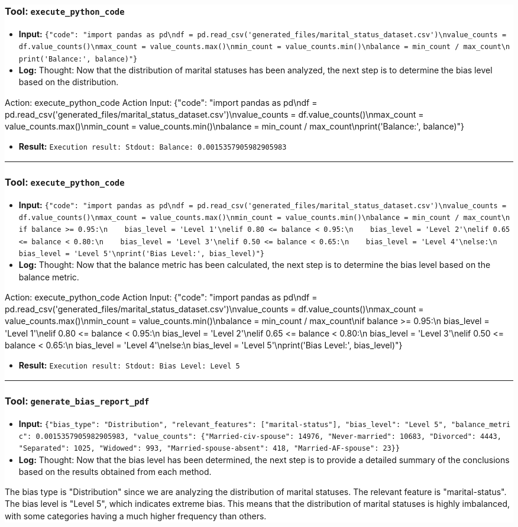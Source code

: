 
### Tool: `execute_python_code`
- **Input:** `{"code": "import pandas as pd\ndf = pd.read_csv('generated_files/marital_status_dataset.csv')\nvalue_counts = df.value_counts()\nmax_count = value_counts.max()\nmin_count = value_counts.min()\nbalance = min_count / max_count\nprint('Balance:', balance)"}`
- **Log:** Thought: Now that the distribution of marital statuses has been analyzed, the next step is to determine the bias level based on the distribution.

Action: execute_python_code
Action Input: {"code": "import pandas as pd\ndf = pd.read_csv('generated_files/marital_status_dataset.csv')\nvalue_counts = df.value_counts()\nmax_count = value_counts.max()\nmin_count = value_counts.min()\nbalance = min_count / max_count\nprint('Balance:', balance)"}
- **Result:** `Execution result:
Stdout: Balance: 0.0015357905982905983
`

---

### Tool: `execute_python_code`
- **Input:** `{"code": "import pandas as pd\ndf = pd.read_csv('generated_files/marital_status_dataset.csv')\nvalue_counts = df.value_counts()\nmax_count = value_counts.max()\nmin_count = value_counts.min()\nbalance = min_count / max_count\nif balance >= 0.95:\n    bias_level = 'Level 1'\nelif 0.80 <= balance < 0.95:\n    bias_level = 'Level 2'\nelif 0.65 <= balance < 0.80:\n    bias_level = 'Level 3'\nelif 0.50 <= balance < 0.65:\n    bias_level = 'Level 4'\nelse:\n    bias_level = 'Level 5'\nprint('Bias Level:', bias_level)"}`
- **Log:** Thought: Now that the balance metric has been calculated, the next step is to determine the bias level based on the balance metric.

Action: execute_python_code
Action Input: {"code": "import pandas as pd\ndf = pd.read_csv('generated_files/marital_status_dataset.csv')\nvalue_counts = df.value_counts()\nmax_count = value_counts.max()\nmin_count = value_counts.min()\nbalance = min_count / max_count\nif balance >= 0.95:\n    bias_level = 'Level 1'\nelif 0.80 <= balance < 0.95:\n    bias_level = 'Level 2'\nelif 0.65 <= balance < 0.80:\n    bias_level = 'Level 3'\nelif 0.50 <= balance < 0.65:\n    bias_level = 'Level 4'\nelse:\n    bias_level = 'Level 5'\nprint('Bias Level:', bias_level)"}
- **Result:** `Execution result:
Stdout: Bias Level: Level 5
`

---

### Tool: `generate_bias_report_pdf`
- **Input:** `{"bias_type": "Distribution", "relevant_features": ["marital-status"], "bias_level": "Level 5", "balance_metric": 0.0015357905982905983, "value_counts": {"Married-civ-spouse": 14976, "Never-married": 10683, "Divorced": 4443, "Separated": 1025, "Widowed": 993, "Married-spouse-absent": 418, "Married-AF-spouse": 23}}`
- **Log:** Thought: Now that the bias level has been determined, the next step is to provide a detailed summary of the conclusions based on the results obtained from each method.

The bias type is "Distribution" since we are analyzing the distribution of marital statuses. The relevant feature is "marital-status". The bias level is "Level 5", which indicates extreme bias. This means that the distribution of marital statuses is highly imbalanced, with some categories having a much higher frequency than others.
